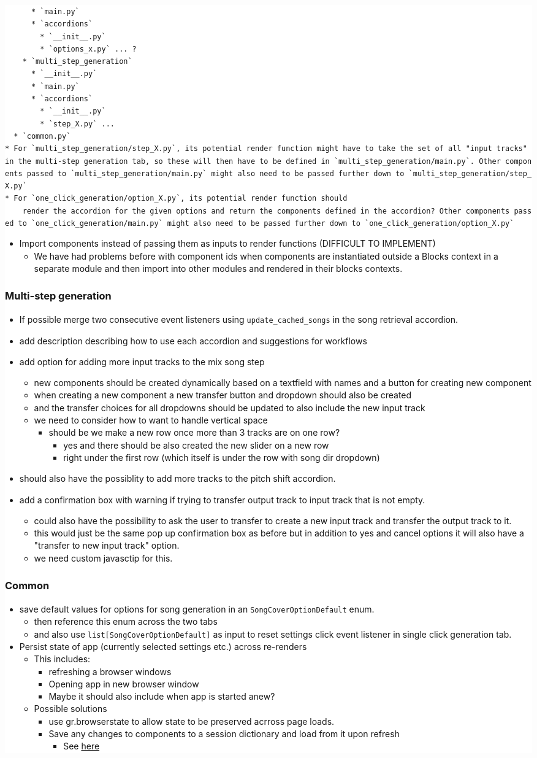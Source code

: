           * `main.py`
          * `accordions`
            * `__init__.py`
            * `options_x.py` ... ?
        * `multi_step_generation`
          * `__init__.py`
          * `main.py`
          * `accordions`
            * `__init__.py`
            * `step_X.py` ...
      * `common.py`
    * For `multi_step_generation/step_X.py`, its potential render function might have to take the set of all "input tracks" in the multi-step generation tab, so these will then have to be defined in `multi_step_generation/main.py`. Other components passed to `multi_step_generation/main.py` might also need to be passed further down to `multi_step_generation/step_X.py`
    * For `one_click_generation/option_X.py`, its potential render function should
        render the accordion for the given options and return the components defined in the accordion? Other components passed to `one_click_generation/main.py` might also need to be passed further down to `one_click_generation/option_X.py`
  * Import components instead of passing them as inputs to render functions (DIFFICULT TO IMPLEMENT)
    * We have had problems before with component ids when components are instantiated outside a Blocks context in a separate module and then import into other modules and rendered in their blocks contexts.

### Multi-step generation

* If possible merge two consecutive event listeners using `update_cached_songs` in the song retrieval accordion.
* add description describing how to use each accordion and suggestions for workflows

* add option for adding more input tracks to the mix song step
  * new components should be created dynamically based on a textfield with names and a button for creating new component
  * when creating a new component a new transfer button and dropdown should also be created
  * and the transfer choices for all dropdowns should be updated to also include the new input track
  * we need to consider how to want to handle vertical space
    * should be we make a new row once more than 3 tracks are on one row?
      * yes and there should be also created the new slider on a new row
      * right under the first row (which itself is under the row with song dir dropdown)

* should also have the possiblity to add more tracks to the pitch shift accordion.

* add a confirmation box with warning if trying to transfer output track to input track that is not empty.
  * could also have the possibility to ask the user to transfer to create a new input track and transfer the output track to it.
  * this would just be the same pop up confirmation box as before but in addition to yes and cancel options it will also have a "transfer to new input track" option.
  * we need custom javasctip for this.

### Common

* save default values for options for song generation in an `SongCoverOptionDefault` enum.
  * then reference this enum across the two tabs
  * and also use `list[SongCoverOptionDefault]` as input to reset settings click event listener in single click generation tab.
* Persist state of app (currently selected settings etc.) across re-renders
  * This includes:
    * refreshing a browser windows
    * Opening app in new browser window
    * Maybe it should also include when app is started anew?
  * Possible solutions
    * use gr.browserstate to allow state to be preserved acrross page loads.
    * Save any changes to components to a session dictionary and load from it upon refresh
      * See [here](https://github.com/gradio-app/gradio/issues/3106#issuecomment-1694704623)